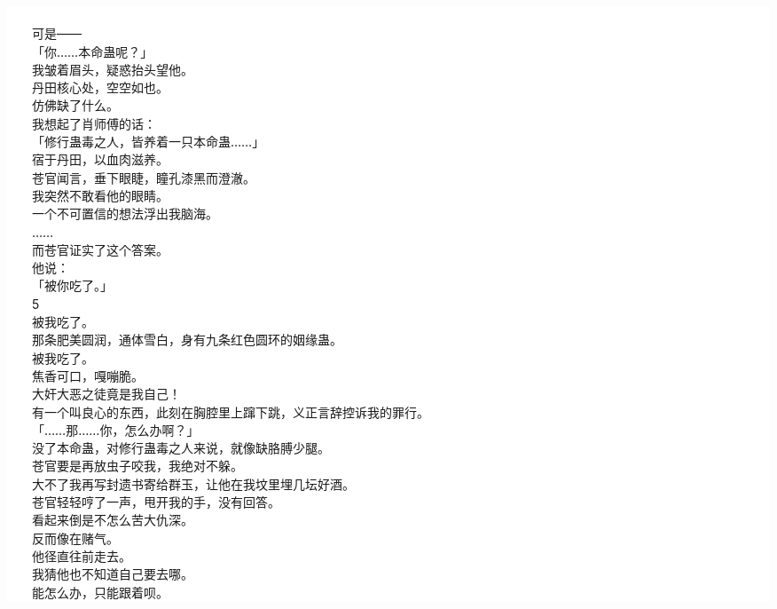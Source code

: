 <br>   
&emsp;&emsp;可是——  
<br>   
&emsp;&emsp;「你……本命蛊呢？」  
<br>   
&emsp;&emsp;我皱着眉头，疑惑抬头望他。  
<br>   
&emsp;&emsp;丹田核心处，空空如也。  
<br>   
&emsp;&emsp;仿佛缺了什么。  
<br>   
&emsp;&emsp;我想起了肖师傅的话：  
<br>   
&emsp;&emsp;「修行蛊毒之人，皆养着一只本命蛊……」  
<br>   
&emsp;&emsp;宿于丹田，以血肉滋养。  
<br>   
&emsp;&emsp;苍官闻言，垂下眼睫，瞳孔漆黑而澄澈。  
<br>   
&emsp;&emsp;我突然不敢看他的眼睛。  
<br>   
&emsp;&emsp;一个不可置信的想法浮出我脑海。  
<br>   
&emsp;&emsp;……  
<br>   
&emsp;&emsp;而苍官证实了这个答案。  
<br>   
&emsp;&emsp;他说：  
<br>   
&emsp;&emsp;「被你吃了。」  
<br>   
&emsp;&emsp;5  
<br>   
&emsp;&emsp;被我吃了。  
<br>   
&emsp;&emsp;那条肥美圆润，通体雪白，身有九条红色圆环的姻缘蛊。  
<br>   
&emsp;&emsp;被我吃了。  
<br>   
&emsp;&emsp;焦香可口，嘎嘣脆。  
<br>   
&emsp;&emsp;大奸大恶之徒竟是我自己！  
<br>   
&emsp;&emsp;有一个叫良心的东西，此刻在胸腔里上蹿下跳，义正言辞控诉我的罪行。  
<br>   
&emsp;&emsp;「……那……你，怎么办啊？」  
<br>   
&emsp;&emsp;没了本命蛊，对修行蛊毒之人来说，就像缺胳膊少腿。  
<br>   
&emsp;&emsp;苍官要是再放虫子咬我，我绝对不躲。  
<br>   
&emsp;&emsp;大不了我再写封遗书寄给群玉，让他在我坟里埋几坛好酒。  
<br>   
&emsp;&emsp;苍官轻轻哼了一声，甩开我的手，没有回答。  
<br>   
&emsp;&emsp;看起来倒是不怎么苦大仇深。  
<br>   
&emsp;&emsp;反而像在赌气。  
<br>   
&emsp;&emsp;他径直往前走去。  
<br>   
&emsp;&emsp;我猜他也不知道自己要去哪。  
<br>   
&emsp;&emsp;能怎么办，只能跟着呗。  